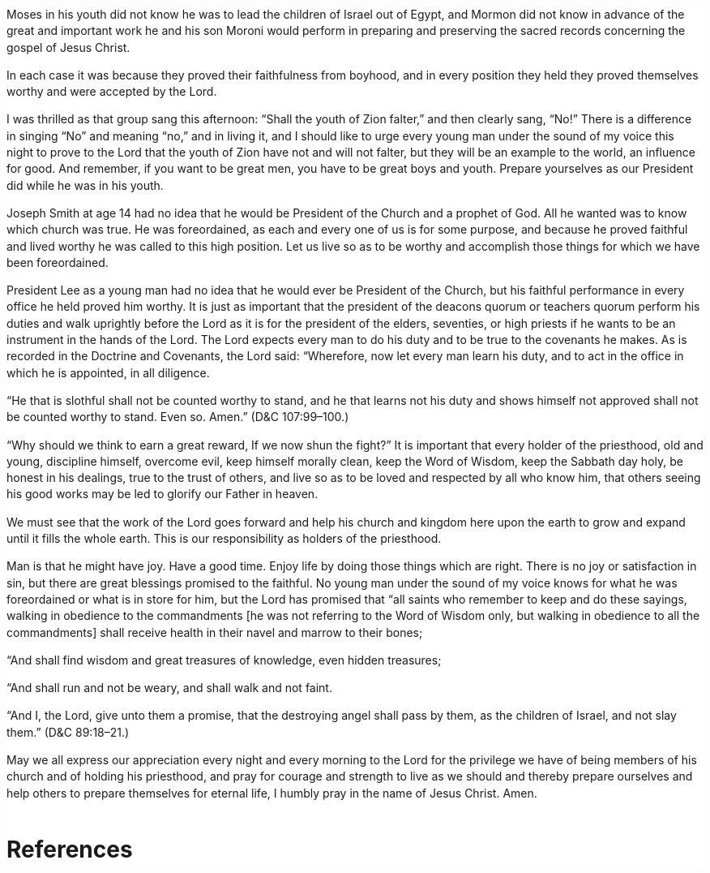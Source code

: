 Moses in his youth did not know he was to lead the children of Israel out of Egypt, and Mormon did not know in advance of the great and important work he and his son Moroni would perform in preparing and preserving the sacred records concerning the gospel of Jesus Christ.

In each case it was because they proved their faithfulness from boyhood, and in every position they held they proved themselves worthy and were accepted by the Lord.

I was thrilled as that group sang this afternoon: “Shall the youth of Zion falter,” and then clearly sang, “No!” There is a difference in singing “No” and meaning “no,” and in living it, and I should like to urge every young man under the sound of my voice this night to prove to the Lord that the youth of Zion have not and will not falter, but they will be an example to the world, an influence for good. And remember, if you want to be great men, you have to be great boys and youth. Prepare yourselves as our President did while he was in his youth.

Joseph Smith at age 14 had no idea that he would be President of the Church and a prophet of God. All he wanted was to know which church was true. He was foreordained, as each and every one of us is for some purpose, and because he proved faithful and lived worthy he was called to this high position. Let us live so as to be worthy and accomplish those things for which we have been foreordained.

President Lee as a young man had no idea that he would ever be President of the Church, but his faithful performance in every office he held proved him worthy. It is just as important that the president of the deacons quorum or teachers quorum perform his duties and walk uprightly before the Lord as it is for the president of the elders, seventies, or high priests if he wants to be an instrument in the hands of the Lord. The Lord expects every man to do his duty and to be true to the covenants he makes. As is recorded in the Doctrine and Covenants, the Lord said: “Wherefore, now let every man learn his duty, and to act in the office in which he is appointed, in all diligence.

“He that is slothful shall not be counted worthy to stand, and he that learns not his duty and shows himself not approved shall not be counted worthy to stand. Even so. Amen.” (D&C 107:99–100.)

“Why should we think to earn a great reward, If we now shun the fight?” It is important that every holder of the priesthood, old and young, discipline himself, overcome evil, keep himself morally clean, keep the Word of Wisdom, keep the Sabbath day holy, be honest in his dealings, true to the trust of others, and live so as to be loved and respected by all who know him, that others seeing his good works may be led to glorify our Father in heaven.

We must see that the work of the Lord goes forward and help his church and kingdom here upon the earth to grow and expand until it fills the whole earth. This is our responsibility as holders of the priesthood.

Man is that he might have joy. Have a good time. Enjoy life by doing those things which are right. There is no joy or satisfaction in sin, but there are great blessings promised to the faithful. No young man under the sound of my voice knows for what he was foreordained or what is in store for him, but the Lord has promised that “all saints who remember to keep and do these sayings, walking in obedience to the commandments [he was not referring to the Word of Wisdom only, but walking in obedience to all the commandments] shall receive health in their navel and marrow to their bones;

“And shall find wisdom and great treasures of knowledge, even hidden treasures;

“And shall run and not be weary, and shall walk and not faint.

“And I, the Lord, give unto them a promise, that the destroying angel shall pass by them, as the children of Israel, and not slay them.” (D&C 89:18–21.)

May we all express our appreciation every night and every morning to the Lord for the privilege we have of being members of his church and of holding his priesthood, and pray for courage and strength to live as we should and thereby prepare ourselves and help others to prepare themselves for eternal life, I humbly pray in the name of Jesus Christ. Amen.

# References

